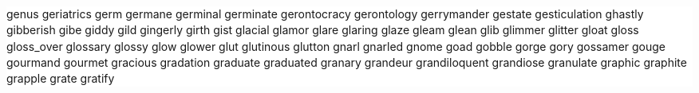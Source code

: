 genus
geriatrics
germ
germane
germinal
germinate
gerontocracy
gerontology
gerrymander
gestate
gesticulation
ghastly
gibberish
gibe
giddy
gild
gingerly
girth
gist
glacial
glamor
glare
glaring
glaze
gleam
glean
glib
glimmer
glitter
gloat
gloss
gloss_over
glossary
glossy
glow
glower
glut
glutinous
glutton
gnarl
gnarled
gnome
goad
gobble
gorge
gory
gossamer
gouge
gourmand
gourmet
gracious
gradation
graduate
graduated
granary
grandeur
grandiloquent
grandiose
granulate
graphic
graphite
grapple
grate
gratify